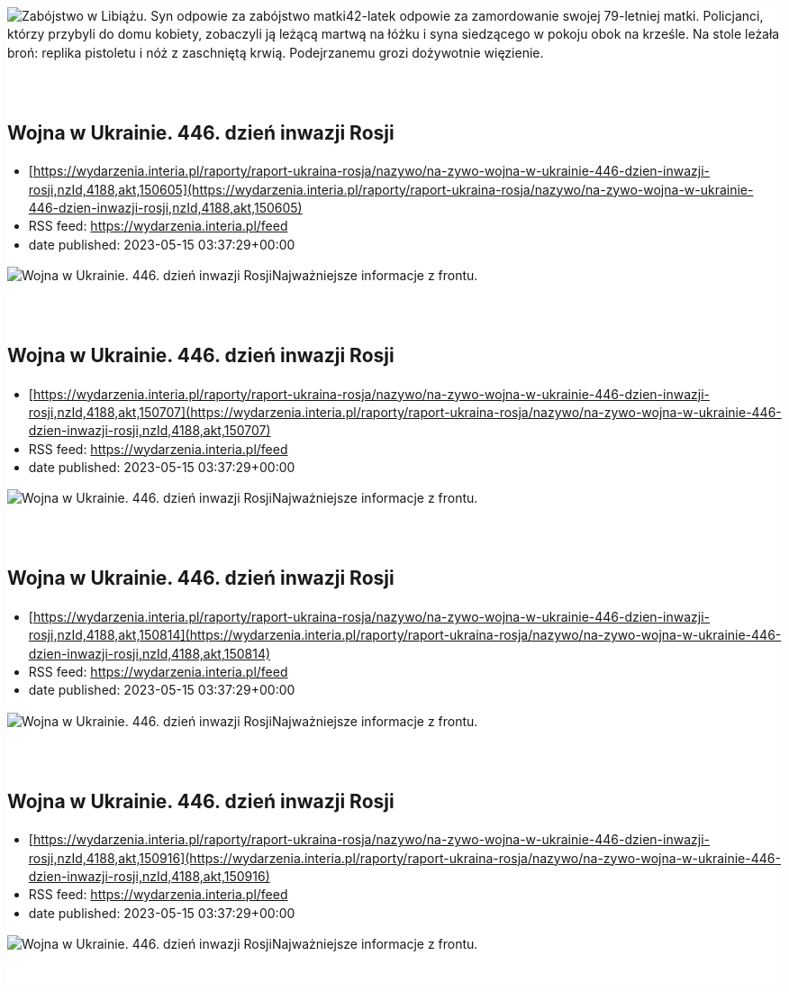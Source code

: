 <p><a href="https://wydarzenia.interia.pl/malopolskie/news-zabojstwo-w-libiazu-syn-odpowie-za-zabojstwo-matki,nId,6777205"><img align="left" alt="Zabójstwo w Libiążu. Syn odpowie za zabójstwo matki" src="https://i.iplsc.com/zabojstwo-w-libiazu-syn-odpowie-za-zabojstwo-matki/000H5H05JORRLNIL-C321.jpg" /></a>42-latek odpowie za zamordowanie swojej 79-letniej matki. Policjanci, którzy przybyli do domu kobiety, zobaczyli ją leżącą martwą na łóżku i syna siedzącego w pokoju obok na krześle. Na stole leżała broń: replika pistoletu i nóż z zaschniętą krwią. Podejrzanemu grozi dożywotnie więzienie.</p><br clear="all" />

## Wojna w Ukrainie. 446. dzień inwazji Rosji
 - [https://wydarzenia.interia.pl/raporty/raport-ukraina-rosja/nazywo/na-zywo-wojna-w-ukrainie-446-dzien-inwazji-rosji,nzId,4188,akt,150605](https://wydarzenia.interia.pl/raporty/raport-ukraina-rosja/nazywo/na-zywo-wojna-w-ukrainie-446-dzien-inwazji-rosji,nzId,4188,akt,150605)
 - RSS feed: https://wydarzenia.interia.pl/feed
 - date published: 2023-05-15 03:37:29+00:00

<p><a href="https://wydarzenia.interia.pl/raporty/raport-ukraina-rosja/nazywo/na-zywo-wojna-w-ukrainie-446-dzien-inwazji-rosji,nzId,4188,akt,150605"><img align="left" alt="Wojna w Ukrainie. 446. dzień inwazji Rosji" src="https://i.iplsc.com/wojna-w-ukrainie-446-dzien-inwazji-rosji/000H5IMPFU1ILD5M-C321.jpg" /></a>Najważniejsze informacje z frontu.</p><br clear="all" />

## Wojna w Ukrainie. 446. dzień inwazji Rosji
 - [https://wydarzenia.interia.pl/raporty/raport-ukraina-rosja/nazywo/na-zywo-wojna-w-ukrainie-446-dzien-inwazji-rosji,nzId,4188,akt,150707](https://wydarzenia.interia.pl/raporty/raport-ukraina-rosja/nazywo/na-zywo-wojna-w-ukrainie-446-dzien-inwazji-rosji,nzId,4188,akt,150707)
 - RSS feed: https://wydarzenia.interia.pl/feed
 - date published: 2023-05-15 03:37:29+00:00

<p><a href="https://wydarzenia.interia.pl/raporty/raport-ukraina-rosja/nazywo/na-zywo-wojna-w-ukrainie-446-dzien-inwazji-rosji,nzId,4188,akt,150707"><img align="left" alt="Wojna w Ukrainie. 446. dzień inwazji Rosji" src="https://i.iplsc.com/wojna-w-ukrainie-446-dzien-inwazji-rosji/000H5IMPFU1ILD5M-C321.jpg" /></a>Najważniejsze informacje z frontu.</p><br clear="all" />

## Wojna w Ukrainie. 446. dzień inwazji Rosji
 - [https://wydarzenia.interia.pl/raporty/raport-ukraina-rosja/nazywo/na-zywo-wojna-w-ukrainie-446-dzien-inwazji-rosji,nzId,4188,akt,150814](https://wydarzenia.interia.pl/raporty/raport-ukraina-rosja/nazywo/na-zywo-wojna-w-ukrainie-446-dzien-inwazji-rosji,nzId,4188,akt,150814)
 - RSS feed: https://wydarzenia.interia.pl/feed
 - date published: 2023-05-15 03:37:29+00:00

<p><a href="https://wydarzenia.interia.pl/raporty/raport-ukraina-rosja/nazywo/na-zywo-wojna-w-ukrainie-446-dzien-inwazji-rosji,nzId,4188,akt,150814"><img align="left" alt="Wojna w Ukrainie. 446. dzień inwazji Rosji" src="https://i.iplsc.com/wojna-w-ukrainie-446-dzien-inwazji-rosji/000H5IMPFU1ILD5M-C321.jpg" /></a>Najważniejsze informacje z frontu.</p><br clear="all" />

## Wojna w Ukrainie. 446. dzień inwazji Rosji
 - [https://wydarzenia.interia.pl/raporty/raport-ukraina-rosja/nazywo/na-zywo-wojna-w-ukrainie-446-dzien-inwazji-rosji,nzId,4188,akt,150916](https://wydarzenia.interia.pl/raporty/raport-ukraina-rosja/nazywo/na-zywo-wojna-w-ukrainie-446-dzien-inwazji-rosji,nzId,4188,akt,150916)
 - RSS feed: https://wydarzenia.interia.pl/feed
 - date published: 2023-05-15 03:37:29+00:00

<p><a href="https://wydarzenia.interia.pl/raporty/raport-ukraina-rosja/nazywo/na-zywo-wojna-w-ukrainie-446-dzien-inwazji-rosji,nzId,4188,akt,150916"><img align="left" alt="Wojna w Ukrainie. 446. dzień inwazji Rosji" src="https://i.iplsc.com/wojna-w-ukrainie-446-dzien-inwazji-rosji/000H5IMPFU1ILD5M-C321.jpg" /></a>Najważniejsze informacje z frontu.</p><br clear="all" />

